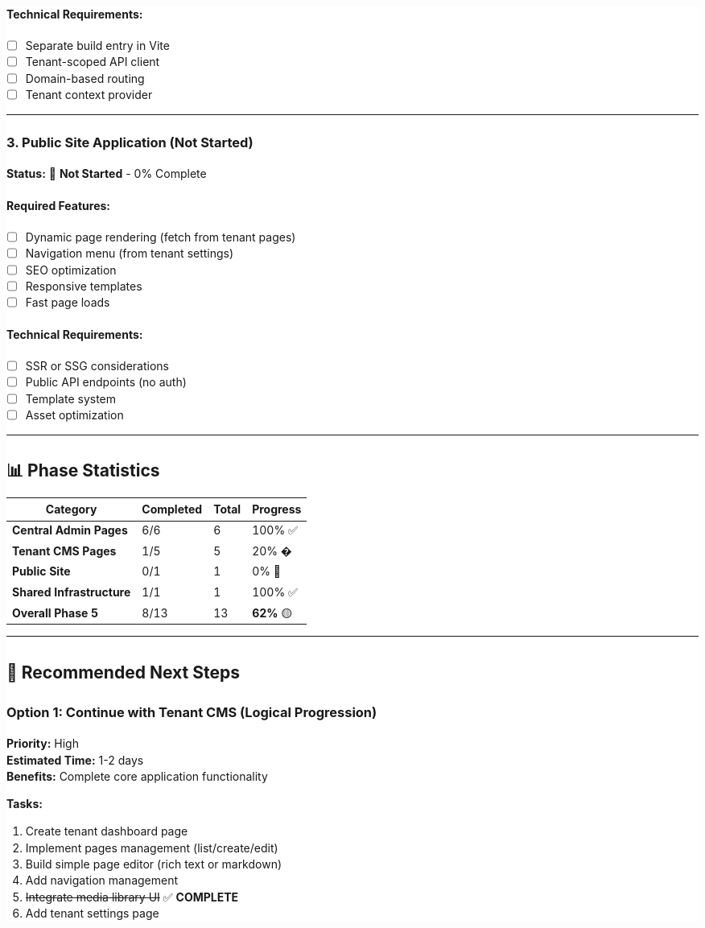 #### Technical Requirements:
- [ ] Separate build entry in Vite
- [ ] Tenant-scoped API client
- [ ] Domain-based routing
- [ ] Tenant context provider

---

### 3. Public Site Application (Not Started)

**Status:** 🔴 **Not Started** - 0% Complete

#### Required Features:
- [ ] Dynamic page rendering (fetch from tenant pages)
- [ ] Navigation menu (from tenant settings)
- [ ] SEO optimization
- [ ] Responsive templates
- [ ] Fast page loads

#### Technical Requirements:
- [ ] SSR or SSG considerations
- [ ] Public API endpoints (no auth)
- [ ] Template system
- [ ] Asset optimization

---

## 📊 Phase Statistics

| Category | Completed | Total | Progress |
|----------|-----------|-------|----------|
| **Central Admin Pages** | 6/6 | 6 | 100% ✅ |
| **Tenant CMS Pages** | 1/5 | 5 | 20% � |
| **Public Site** | 0/1 | 1 | 0% 🔴 |
| **Shared Infrastructure** | 1/1 | 1 | 100% ✅ |
| **Overall Phase 5** | 8/13 | 13 | **62%** 🟡 |

---

## 🎯 Recommended Next Steps

### Option 1: Continue with Tenant CMS (Logical Progression)
**Priority:** High  
**Estimated Time:** 1-2 days  
**Benefits:** Complete core application functionality

**Tasks:**
1. Create tenant dashboard page
2. Implement pages management (list/create/edit)
3. Build simple page editor (rich text or markdown)
4. Add navigation management
5. ~~Integrate media library UI~~ ✅ **COMPLETE**
6. Add tenant settings page
